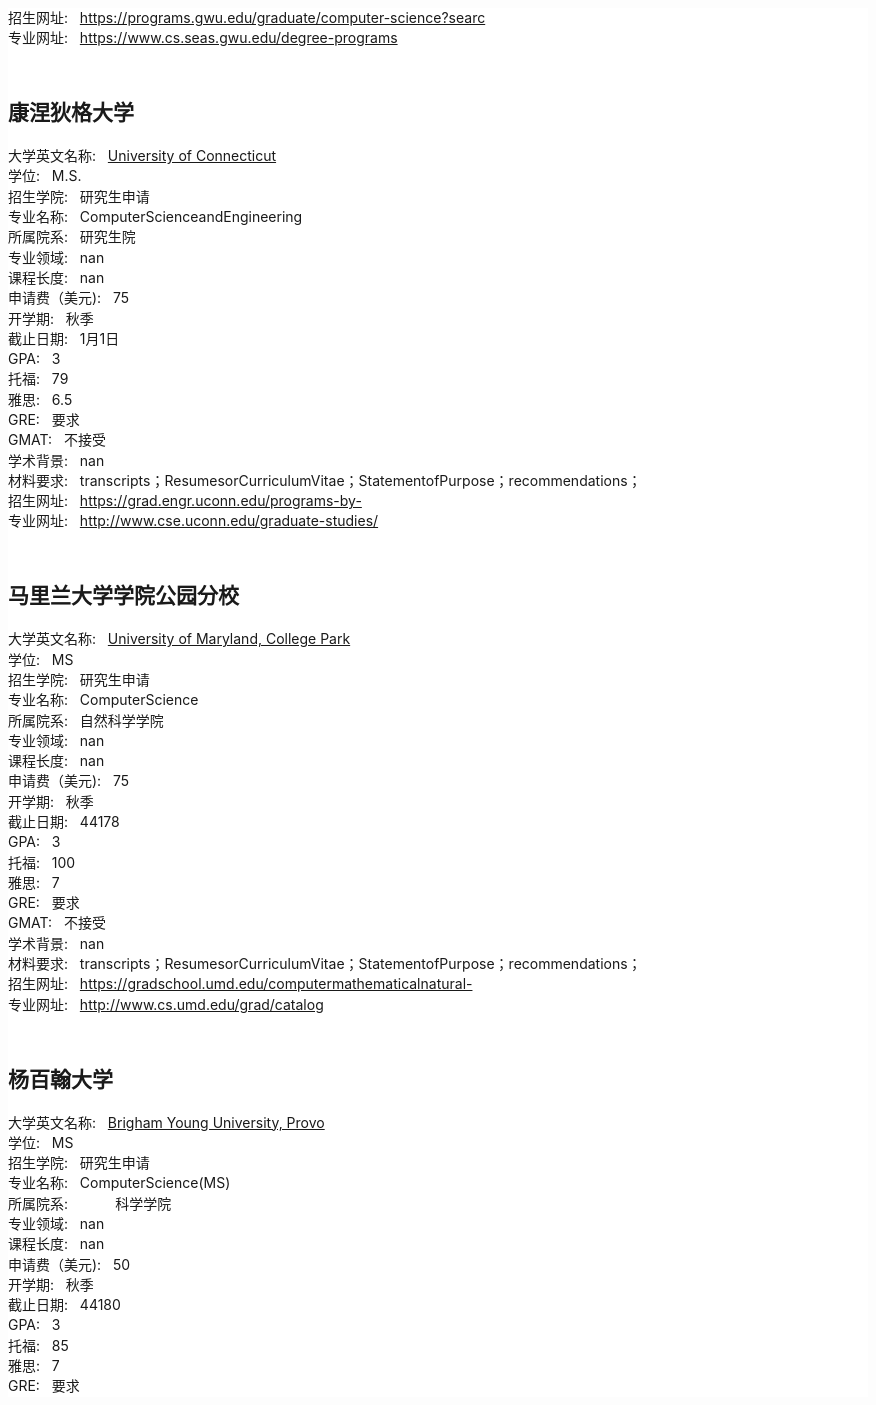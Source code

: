 招生网址: &nbsp; https://programs.gwu.edu/graduate/computer-science?searc   </br>
专业网址: &nbsp; https://www.cs.seas.gwu.edu/degree-programs   </br>
</br>
## 康涅狄格大学
大学英文名称: &nbsp; [University of Connecticut](http://www.cse.uconn.edu/graduate-studies/)   </br>
学位: &nbsp; M.S.   </br>
招生学院: &nbsp; 研究生申请   </br>
专业名称: &nbsp; ComputerScienceandEngineering   </br>
所属院系: &nbsp; 研究生院   </br>
专业领域: &nbsp; nan   </br>
课程长度: &nbsp; nan   </br>
申请费（美元): &nbsp; 75   </br>
开学期: &nbsp; 秋季   </br>
截止日期: &nbsp; 1月1日   </br>
GPA: &nbsp; 3   </br>
托福: &nbsp; 79   </br>
雅思: &nbsp; 6.5   </br>
GRE: &nbsp; 要求   </br>
GMAT: &nbsp; 不接受   </br>
学术背景: &nbsp; nan   </br>
材料要求: &nbsp; transcripts；ResumesorCurriculumVitae；StatementofPurpose；recommendations；   </br>
招生网址: &nbsp; https://grad.engr.uconn.edu/programs-by-   </br>
专业网址: &nbsp; http://www.cse.uconn.edu/graduate-studies/   </br>
</br>
## 马里兰大学学院公园分校
大学英文名称: &nbsp; [University of Maryland, College Park](http://www.cs.umd.edu/grad/catalog)   </br>
学位: &nbsp; MS   </br>
招生学院: &nbsp; 研究生申请   </br>
专业名称: &nbsp; ComputerScience   </br>
所属院系: &nbsp; 自然科学学院   </br>
专业领域: &nbsp; nan   </br>
课程长度: &nbsp; nan   </br>
申请费（美元): &nbsp; 75   </br>
开学期: &nbsp; 秋季   </br>
截止日期: &nbsp; 44178   </br>
GPA: &nbsp; 3   </br>
托福: &nbsp; 100   </br>
雅思: &nbsp; 7   </br>
GRE: &nbsp; 要求   </br>
GMAT: &nbsp; 不接受   </br>
学术背景: &nbsp; nan   </br>
材料要求: &nbsp; transcripts；ResumesorCurriculumVitae；StatementofPurpose；recommendations；   </br>
招生网址: &nbsp; https://gradschool.umd.edu/computermathematicalnatural-   </br>
专业网址: &nbsp; http://www.cs.umd.edu/grad/catalog   </br>
</br>
## 杨百翰大学
大学英文名称: &nbsp; [Brigham Young University, Provo](https://cs.byu.edu/)   </br>
学位: &nbsp; MS   </br>
招生学院: &nbsp; 研究生申请   </br>
专业名称: &nbsp; ComputerScience(MS)   </br>
所属院系: &nbsp;          科学学院   </br>
专业领域: &nbsp; nan   </br>
课程长度: &nbsp; nan   </br>
申请费（美元): &nbsp; 50   </br>
开学期: &nbsp; 秋季   </br>
截止日期: &nbsp; 44180   </br>
GPA: &nbsp; 3   </br>
托福: &nbsp; 85   </br>
雅思: &nbsp; 7   </br>
GRE: &nbsp; 要求   </br>